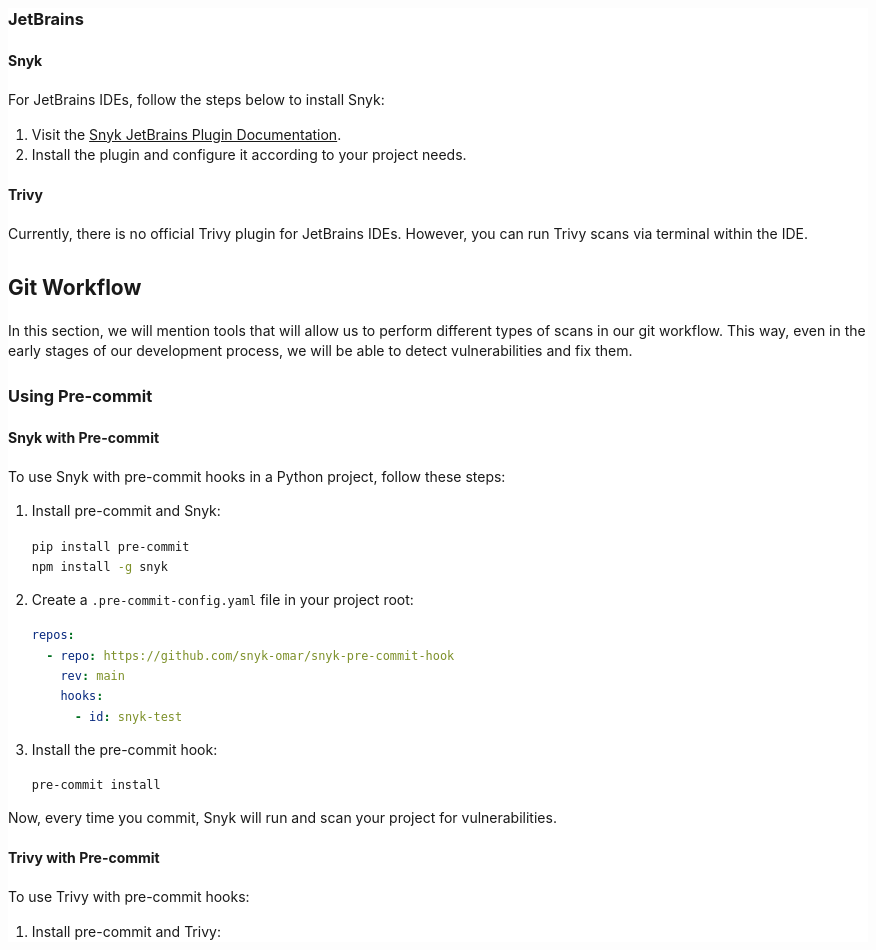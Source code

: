 ### JetBrains

#### Snyk

For JetBrains IDEs, follow the steps below to install Snyk:

1. Visit the [Snyk JetBrains Plugin Documentation](https://docs.snyk.io/integrate-with-snyk/ide-tools/jetbrains-ide-extension).
2. Install the plugin and configure it according to your project needs.

#### Trivy

Currently, there is no official Trivy plugin for JetBrains IDEs. However, you can run Trivy scans via terminal within the IDE.

## Git Workflow

In this section, we will mention tools that will allow us to perform different types of scans in our git workflow. This way, even in the early stages of our development process, we will be able to detect vulnerabilities and fix them.

### Using Pre-commit

#### Snyk with Pre-commit

To use Snyk with pre-commit hooks in a Python project, follow these steps:

1. Install pre-commit and Snyk:

   ```sh
   pip install pre-commit
   npm install -g snyk
   ```

2. Create a `.pre-commit-config.yaml` file in your project root:

   ```yaml
   repos:
     - repo: https://github.com/snyk-omar/snyk-pre-commit-hook
       rev: main
       hooks:
         - id: snyk-test
   ```

3. Install the pre-commit hook:

   ```sh
   pre-commit install
   ```

Now, every time you commit, Snyk will run and scan your project for vulnerabilities.

#### Trivy with Pre-commit

To use Trivy with pre-commit hooks:

1. Install pre-commit and Trivy:
